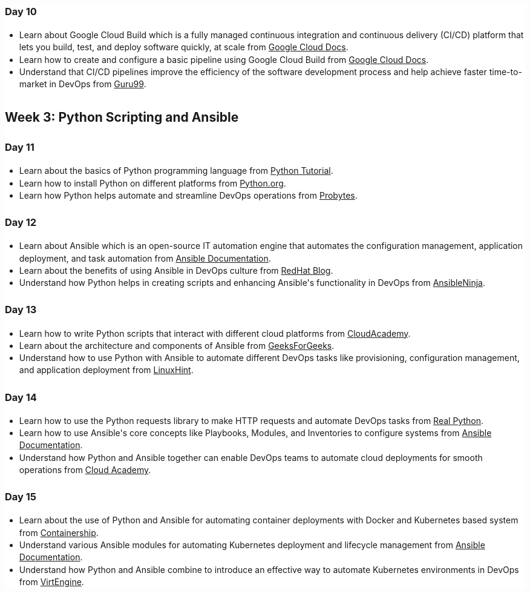 ### Day 10
- Learn about Google Cloud Build which is a fully managed continuous integration and continuous delivery (CI/CD) platform that lets you build, test, and deploy software quickly, at scale from [Google Cloud Docs](https://cloud.google.com/build/docs/).
- Learn how to create and configure a basic pipeline using Google Cloud Build from [Google Cloud Docs](https://cloud.google.com/build/docs/quickstarts/configure-build).
- Understand that CI/CD pipelines improve the efficiency of the software development process and help achieve faster time-to-market in DevOps from [Guru99](https://www.guru99.com/ci-cd-pipeline.html).

## Week 3: Python Scripting and Ansible
### Day 11
- Learn about the basics of Python programming language from [Python Tutorial](https://www.learnpython.org/).
- Learn how to install Python on different platforms from [Python.org](https://www.python.org/downloads/).
- Learn how Python helps automate and streamline DevOps operations from [Probytes](https://www.probytes.net/blog/python-for-devops/).

### Day 12
- Learn about Ansible which is an open-source IT automation engine that automates the configuration management, application deployment, and task automation from [Ansible Documentation](https://docs.ansible.com/ansible/latest/index.html).
- Learn about the benefits of using Ansible in DevOps culture from [RedHat Blog](https://www.redhat.com/en/topics/automation/what-is-ansible).
- Understand how Python helps in creating scripts and enhancing Ansible's functionality in DevOps from [AnsibleNinja](https://www.ansibleninja.com/post/python-for-ansible-a-complete-guide).

### Day 13
- Learn how to write Python scripts that interact with different cloud platforms from [CloudAcademy](https://cloudacademy.com/blog/python-for-cloud-administration/).
- Learn about the architecture and components of Ansible from [GeeksForGeeks](https://www.geeksforgeeks.org/architecture-and-components-of-ansible/).
- Understand how to use Python with Ansible to automate different DevOps tasks like provisioning, configuration management, and application deployment from [LinuxHint](https://linuxhint.com/using_python_with_ansible/).

### Day 14
- Learn how to use the Python requests library to make HTTP requests and automate DevOps tasks from [Real Python](https://realpython.com/python-requests/).
- Learn how to use Ansible's core concepts like Playbooks, Modules, and Inventories to configure systems from [Ansible Documentation](https://docs.ansible.com/ansible/latest/user_guide/index.html).
- Understand how Python and Ansible together can enable DevOps teams to automate cloud deployments for smooth operations from [Cloud Academy](https://cloudacademy.com/blog/add-python-to-ansible-to-accelerate-automation/).

### Day 15
- Learn about the use of Python and Ansible for automating container deployments with Docker and Kubernetes based system from [Containership](https://containership.io/articles/using-python-and-ansible-for-container-deployments.html).
- Understand various Ansible modules for automating Kubernetes deployment and lifecycle management from [Ansible Documentation](https://docs.ansible.com/ansible/latest/collections/community/kubernetes/k8s_module.html).
- Understand how Python and Ansible combine to introduce an effective way to automate Kubernetes environments in DevOps from [VirtEngine](https://www.virtengine.com/devops-kubernetes-python-ansible/).
